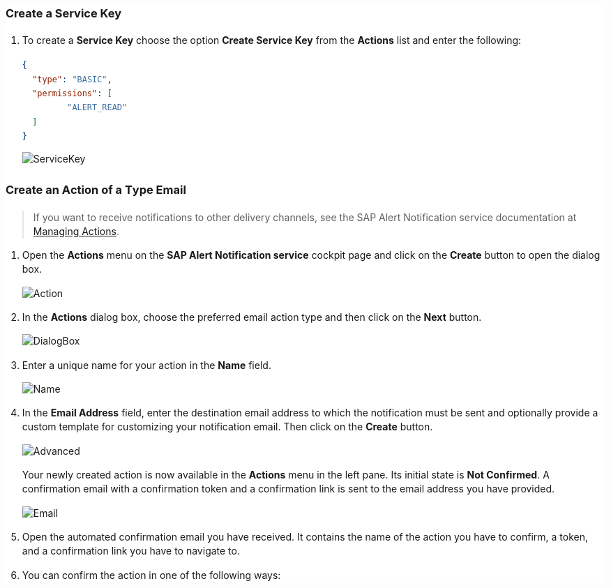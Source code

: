 

### Creatе а Service Key

1. To create a **Service Key** choose the option **Create Service Key** from the **Actions** list and enter the following:


    ``` JSON
    {
      "type": "BASIC",
      "permissions": [
             "ALERT_READ"
      ]
    }
    ```

    ![ServiceKey](10-ServiceKey.png)

### Create an Аction of a Тype Еmail

> If you want to receive notifications to other delivery channels, see the SAP Alert Notification service documentation at [Managing Actions](https://help.sap.com/docs/ALERT_NOTIFICATION/5967a369d4b74f7a9c2b91f5df8e6ab6/8a7e092eebc74b3ea01d506265e8c8f8.html).

1. Open the **Actions** menu on the **SAP Alert Notification service** cockpit page and click on the **Create** button to open the dialog box.

    ![Action](1-CreateAnActionRevised.png)

2. In the **Actions** dialog box, choose the preferred email action type and then click on the **Next** button.

    ![DialogBox](3-DialogBox.png)

3. Enter a unique name for your action in the **Name** field.

    ![Name](4-Name.png)

4. In the **Email Address** field, enter the destination email address to which the notification must be sent and optionally provide a custom template for customizing your notification email. Then click on the **Create** button.

    ![Advanced](5-Advanced.png)

    Your newly created action is now available in the **Actions** menu in the left pane. Its initial state is **Not Confirmed**. A confirmation email with a confirmation token and a confirmation link is sent to the email address you have provided.

    ![Email](6-Email.png)

5. Open the automated confirmation email you have received. It contains the name of the action you have to confirm, a token, and a confirmation link you have to navigate to.

6. You can confirm the action in one of the following ways:
